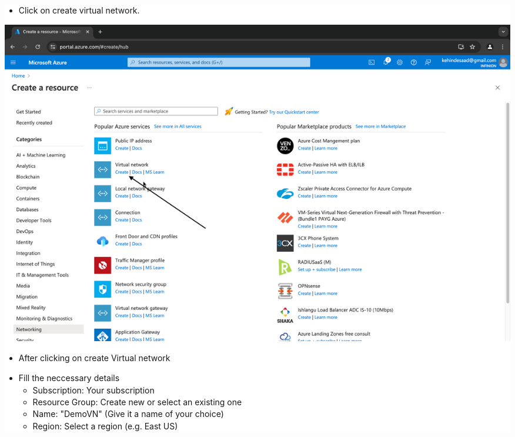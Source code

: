 - Click on create virtual network.

![Create-VN](./Images/Create-VN.png)

- After clicking on create Virtual network


* Fill the neccessary details
    * Subscription: Your subscription
    * Resource Group: Create new or select an existing one
    * Name: "DemoVN" (Give it a name of your choice)
    * Region: Select a region (e.g. East US)
